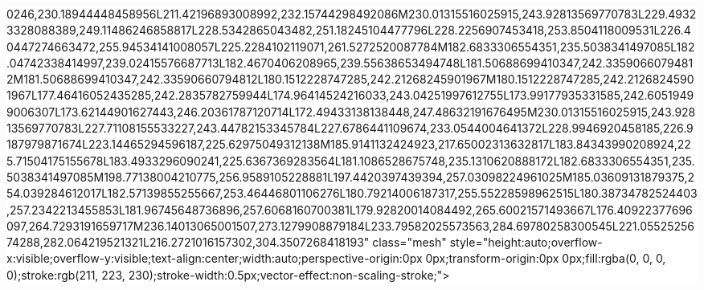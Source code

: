 0246,230.18944448458956L211.42196893008992,232.15744298492086M230.01315516025915,243.92813569770783L229.49323328088389,249.11486246858817L228.5342865043482,251.18245104477796L228.2256907453418,253.8504118009531L226.40447274663472,255.94534141008057L225.2284102119071,261.5272520087784M182.6833306554351,235.5038341497085L182.04742338414997,239.02415576687713L182.4670406208965,239.55638653494748L181.50688699410347,242.33590660794812M181.50688699410347,242.33590660794812L180.1512228747285,242.21268245901967M180.1512228747285,242.21268245901967L177.46416052435285,242.2835782759944L174.96414524216033,243.04251997612755L173.99177935331585,242.60519499006307L173.62144901627443,246.20361787120714L172.49433138138448,247.48632191676495M230.01315516025915,243.92813569770783L227.71108155533227,243.44782153345784L227.6786441109674,233.0544004641372L228.9946920458185,226.9187979871674L223.14465294596187,225.62975049312138M185.9141132424923,217.65002313632817L183.84343990208924,225.71504175155678L183.4933296090241,225.6367369283564L181.1086528675748,235.1310620888172L182.6833306554351,235.5038341497085M198.77138004210775,256.9589105228881L197.4420397439394,257.03098224961025M185.03609131879375,254.039284612017L182.57139855255667,253.46446801106276L180.79214006187317,255.55228598962515L180.38734782524403,257.2342213455853L181.96745648736896,257.6068160700381L179.92820014084492,265.60021571493667L176.40922377696097,264.7293191659717M236.14013065001507,273.1279908879184L233.79582025573563,284.69780258300545L221.0552525674288,282.064219521321L216.2721016157302,304.3507268418193" class="mesh" style="height:auto;overflow-x:visible;overflow-y:visible;text-align:center;width:auto;perspective-origin:0px 0px;transform-origin:0px 0px;fill:rgba(0, 0, 0, 0);stroke:rgb(211, 223, 230);stroke-width:0.5px;vector-effect:non-scaling-stroke;">
            <title style="height:auto;overflow-x:visible;overflow-y:visible;text-align:center;width:auto;perspective-origin:50% 50%;transform-origin:0px 0px;fill:rgba(0, 0, 0, 0);stroke:rgb(211, 223, 230);stroke-width:0.5px;"></title>
          </path>
        </g>
        <g data-url="us-topology.json" data-object="counties" data-filter="properties.state === 'NV' &amp;&amp; properties.name.match(/Humboldt|Lander/)" class="case_studies-selected_counties js-loaded topology" data-type="Topology" style="height:auto;overflow-x:visible;overflow-y:visible;text-align:center;width:auto;perspective-origin:0px 0px;transform-origin:0px 0px;fill:rgba(0, 0, 0, 0);stroke:rgb(211, 223, 230);stroke-width:0.5px;">
          <path d="M217.2574005155351,224.32331290005902L215.7768490603442,230.8858003199482L212.64633840160246,230.18944448458956L211.42196893008992,232.15744298492086L211.95779417905266,229.23987177320078L207.38238580740204,228.17865794316128L208.12173686566427,224.9883632197177L192.5468520646245,221.31754325456404L193.01621338212215,219.39748869333312L185.9141132424923,217.65002313632817L185.6414197314208,217.581739748048L190.4447499609508,198.73365908597646L205.54673908533988,202.3606428058938L221.26131170107834,205.9502368597681L221.3806201826095,205.9832788685461Z" id="32013" class="feature" style="height:auto;overflow-x:visible;overflow-y:visible;text-align:center;width:auto;perspective-origin:0px 0px;transform-origin:0px 0px;fill:rgb(88, 127, 76);stroke:rgb(255, 255, 255);stroke-width:0.5px;vector-effect:non-scaling-stroke;">
            <title style="height:auto;overflow-x:visible;overflow-y:visible;text-align:center;width:auto;perspective-origin:50% 50%;transform-origin:0px 0px;fill:rgb(88, 127, 76);stroke:rgb(255, 255, 255);stroke-width:0.5px;"></title>
          </path>
          <path d="M223.14465294596187,225.62975049312138L222.78910040098418,226.59134216504117L219.3275997421083,242.71534046934653L215.4961540536629,259.4285485583505L205.27059118267846,257.10535206478767L198.77115002437955,256.9598968305115L200.05426312011338,254.9460986204972L200.06231646003602,252.23725222387998L203.17399960285655,249.76392848282887L204.56917652804793,249.7770530052337L205.4217126999307,248.0561608837612L205.47056436302682,245.81398860184788L206.57071647094733,242.73646964680017L205.89520350166998,241.04144558880535L211.42196893008992,232.15744298492086L212.64633840160246,230.18944448458956L215.7768490603442,230.8858003199482L217.2574005155351,224.32331290005902Z" id="32015" class="feature" style="height:auto;overflow-x:visible;overflow-y:visible;text-align:center;width:auto;perspective-origin:0px 0px;transform-origin:0px 0px;fill:rgb(88, 127, 76);stroke:rgb(255, 255, 255);stroke-width:0.5px;vector-effect:non-scaling-stroke;">
            <title style="height:auto;overflow-x:visible;overflow-y:visible;text-align:center;width:auto;perspective-origin:50% 50%;transform-origin:0px 0px;fill:rgb(88, 127, 76);stroke:rgb(255, 255, 255);stroke-width:0.5px;"></title>
          </path>
        </g>
      </svg>
    </div>
    <blockquote>